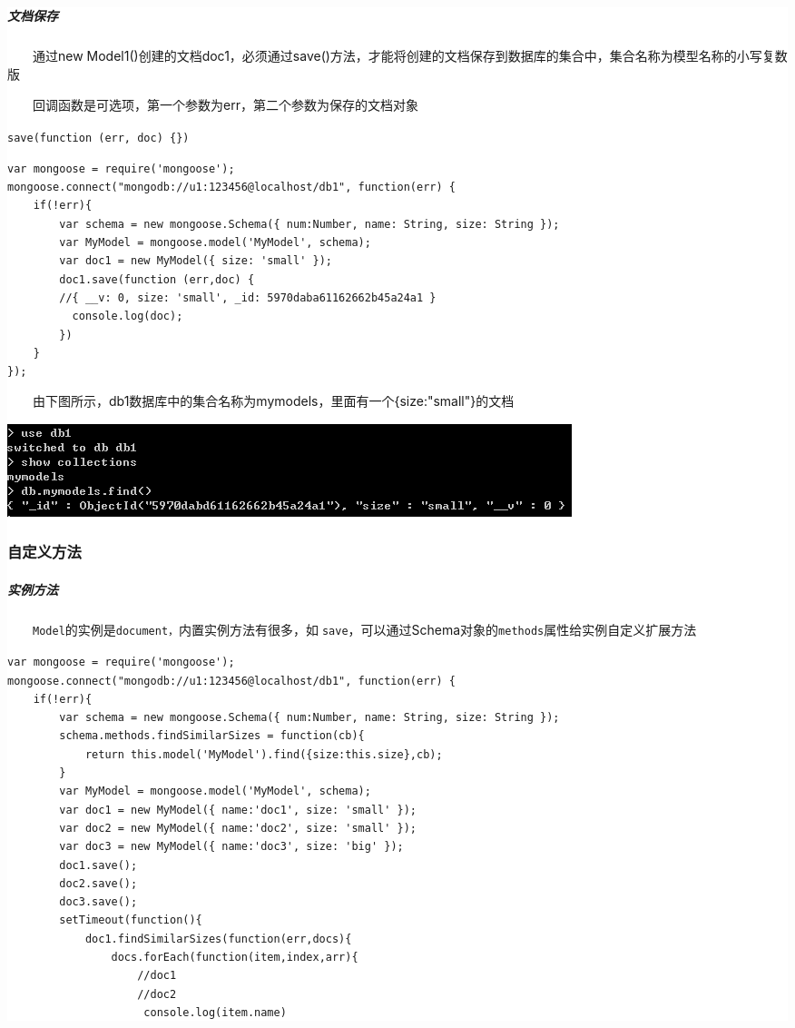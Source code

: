 

##### 文档保存

　　通过new Model1()创建的文档doc1，必须通过save()方法，才能将创建的文档保存到数据库的集合中，集合名称为模型名称的小写复数版

　　回调函数是可选项，第一个参数为err，第二个参数为保存的文档对象

```
save(function (err, doc) {})
```



```
var mongoose = require('mongoose');
mongoose.connect("mongodb://u1:123456@localhost/db1", function(err) {
    if(!err){
        var schema = new mongoose.Schema({ num:Number, name: String, size: String });
        var MyModel = mongoose.model('MyModel', schema);
        var doc1 = new MyModel({ size: 'small' });
        doc1.save(function (err,doc) {
        //{ __v: 0, size: 'small', _id: 5970daba61162662b45a24a1 }
          console.log(doc);
        })
    }
});
```



　　由下图所示，db1数据库中的集合名称为mymodels，里面有一个{size:"small"}的文档

![img](img/740839-20170721003232802-1510769411.png)

 

### 自定义方法

##### 实例方法

　　`Model`的实例是`document，`内置实例方法有很多，如 `save`，可以通过Schema对象的`methods`属性给实例自定义扩展方法



```
var mongoose = require('mongoose');
mongoose.connect("mongodb://u1:123456@localhost/db1", function(err) {
    if(!err){
        var schema = new mongoose.Schema({ num:Number, name: String, size: String });        
        schema.methods.findSimilarSizes = function(cb){
            return this.model('MyModel').find({size:this.size},cb);
        }
        var MyModel = mongoose.model('MyModel', schema);
        var doc1 = new MyModel({ name:'doc1', size: 'small' });
        var doc2 = new MyModel({ name:'doc2', size: 'small' });
        var doc3 = new MyModel({ name:'doc3', size: 'big' });
        doc1.save();
        doc2.save();
        doc3.save();
        setTimeout(function(){
            doc1.findSimilarSizes(function(err,docs){
                docs.forEach(function(item,index,arr){
                    //doc1
                    //doc2
                     console.log(item.name)        
```
